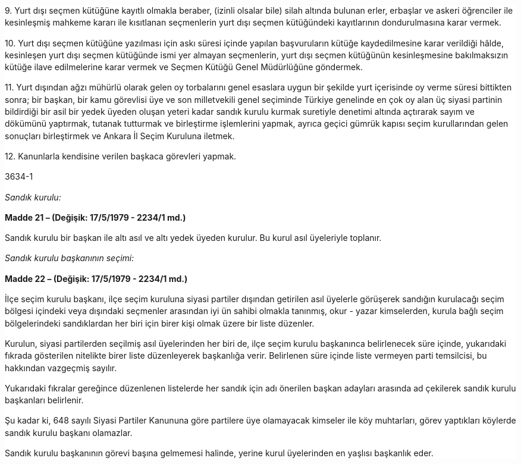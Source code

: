 9\. Yurt dışı seçmen kütüğüne kayıtlı olmakla beraber, (izinli olsalar
bile) silah altında bulunan erler, erbaşlar ve askeri öğrenciler ile
kesinleşmiş mahkeme kararı ile kısıtlanan seçmenlerin yurt dışı seçmen
kütüğündeki kayıtlarının dondurulmasına karar vermek.

10\. Yurt dışı seçmen kütüğüne yazılması için askı süresi içinde yapılan
başvuruların kütüğe kaydedilmesine karar verildiği hâlde, kesinleşen
yurt dışı seçmen kütüğünde ismi yer almayan seçmenlerin, yurt dışı
seçmen kütüğünün kesinleşmesine bakılmaksızın kütüğe ilave edilmelerine
karar vermek ve Seçmen Kütüğü Genel Müdürlüğüne göndermek.

11\. Yurt dışından ağzı mühürlü olarak gelen oy torbalarını genel
esaslara uygun bir şekilde yurt içerisinde oy verme süresi bittikten
sonra; bir başkan, bir kamu görevlisi üye ve son milletvekili genel
seçiminde Türkiye genelinde en çok oy alan üç siyasi partinin bildirdiği
bir asil bir yedek üyeden oluşan yeteri kadar sandık kurulu kurmak
suretiyle denetimi altında açtırarak sayım ve dökümünü yaptırmak,
tutanak tutturmak ve birleştirme işlemlerini yapmak, ayrıca geçici
gümrük kapısı seçim kurullarından gelen sonuçları birleştirmek ve Ankara
İl Seçim Kuruluna iletmek.

12\. Kanunlarla kendisine verilen başkaca görevleri yapmak.

3634-1

*Sandık kurulu:*

**Madde 21 – (Değişik: 17/5/1979 - 2234/1 md.)**

Sandık kurulu bir başkan ile altı asıl ve altı yedek üyeden kurulur. Bu
kurul asıl üyeleriyle toplanır.

*Sandık kurulu başkanının seçimi:*

**Madde 22 – (Değişik: 17/5/1979 - 2234/1 md.)**

İlçe seçim kurulu başkanı, ilçe seçim kuruluna siyasi partiler dışından
getirilen asıl üyelerle görüşerek sandığın kurulacağı seçim bölgesi
içindeki veya dışındaki seçmenler arasından iyi ün sahibi olmakla
tanınmış, okur - yazar kimselerden, kurula bağlı seçim bölgelerindeki
sandıklardan her biri için birer kişi olmak üzere bir liste düzenler.

Kurulun, siyasi partilerden seçilmiş asıl üyelerinden her biri de, ilçe
seçim kurulu başkanınca belirlenecek süre içinde, yukarıdaki fıkrada
gösterilen nitelikte birer liste düzenleyerek başkanlığa verir.
Belirlenen süre içinde liste vermeyen parti temsilcisi, bu hakkından
vazgeçmiş sayılır.

Yukarıdaki fıkralar gereğince düzenlenen listelerde her sandık için adı
önerilen başkan adayları arasında ad çekilerek sandık kurulu başkanları
belirlenir.

Şu kadar ki, 648 sayılı Siyasi Partiler Kanununa göre partilere üye
olamayacak kimseler ile köy muhtarları, görev yaptıkları köylerde sandık
kurulu başkanı olamazlar.

Sandık kurulu başkanının görevi başına gelmemesi halinde, yerine kurul
üyelerinden en yaşlısı başkanlık eder.
